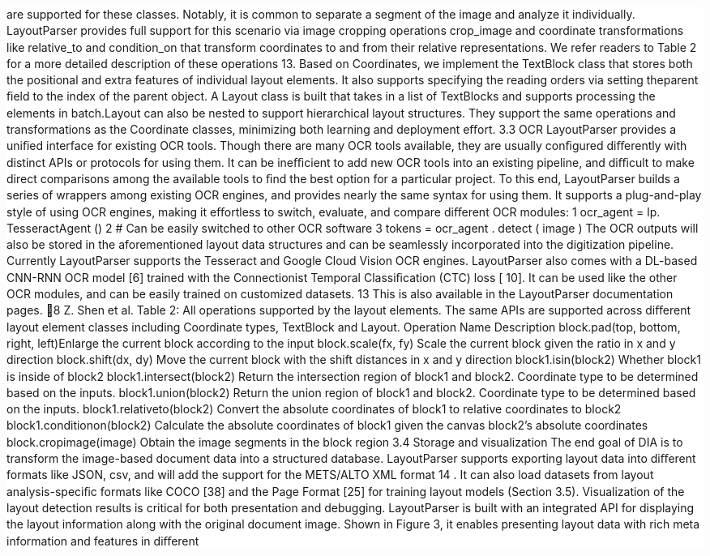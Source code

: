 are supported for these classes. Notably, it is common to separate a segment
of the image and analyze it individually. LayoutParser provides full support
for this scenario via image cropping operations crop_image and coordinate
transformations like relative_to and condition_on that transform coordinates
to and from their relative representations. We refer readers to Table 2 for a more
detailed description of these operations 13.
Based on Coordinates, we implement the TextBlock class that stores both
the positional and extra features of individual layout elements. It also supports
specifying the reading orders via setting theparent ﬁeld to the index of the parent
object. A Layout class is built that takes in a list of TextBlocks and supports
processing the elements in batch.Layout can also be nested to support hierarchical
layout structures. They support the same operations and transformations as the
Coordinate classes, minimizing both learning and deployment eﬀort.
3.3 OCR
LayoutParser provides a uniﬁed interface for existing OCR tools. Though there
are many OCR tools available, they are usually conﬁgured diﬀerently with distinct
APIs or protocols for using them. It can be ineﬃcient to add new OCR tools into
an existing pipeline, and diﬃcult to make direct comparisons among the available
tools to ﬁnd the best option for a particular project. To this end, LayoutParser
builds a series of wrappers among existing OCR engines, and provides nearly
the same syntax for using them. It supports a plug-and-play style of using OCR
engines, making it eﬀortless to switch, evaluate, and compare diﬀerent OCR
modules:
1 ocr_agent = lp. TesseractAgent ()
2 # Can be easily switched to other OCR software
3 tokens = ocr_agent . detect ( image )
The OCR outputs will also be stored in the aforementioned layout data
structures and can be seamlessly incorporated into the digitization pipeline.
Currently LayoutParser supports the Tesseract and Google Cloud Vision OCR
engines.
LayoutParser also comes with a DL-based CNN-RNN OCR model [6] trained
with the Connectionist Temporal Classiﬁcation (CTC) loss [ 10]. It can be used
like the other OCR modules, and can be easily trained on customized datasets.
13 This is also available in the LayoutParser documentation pages.
8 Z. Shen et al.
Table 2: All operations supported by the layout elements. The same APIs are
supported across diﬀerent layout element classes including Coordinate types,
TextBlock and Layout.
Operation Name Description
block.pad(top, bottom, right, left)Enlarge the current block according to the input
block.scale(fx, fy) Scale the current block given the ratio
in x and y direction
block.shift(dx, dy) Move the current block with the shift
distances in x and y direction
block1.isin(block2) Whether block1 is inside of block2
block1.intersect(block2) Return the intersection region of block1 and block2.
Coordinate type to be determined based on the inputs.
block1.union(block2) Return the union region of block1 and block2.
Coordinate type to be determined based on the inputs.
block1.relativeto(block2) Convert the absolute coordinates of block1 to
relative coordinates to block2
block1.conditionon(block2) Calculate the absolute coordinates of block1 given
the canvas block2’s absolute coordinates
block.cropimage(image) Obtain the image segments in the block region
3.4 Storage and visualization
The end goal of DIA is to transform the image-based document data into a
structured database. LayoutParser supports exporting layout data into diﬀerent
formats like JSON, csv, and will add the support for the METS/ALTO XML
format 14 . It can also load datasets from layout analysis-speciﬁc formats like
COCO [38] and the Page Format [25] for training layout models (Section 3.5).
Visualization of the layout detection results is critical for both presentation
and debugging. LayoutParser is built with an integrated API for displaying the
layout information along with the original document image. Shown in Figure 3, it
enables presenting layout data with rich meta information and features in diﬀerent